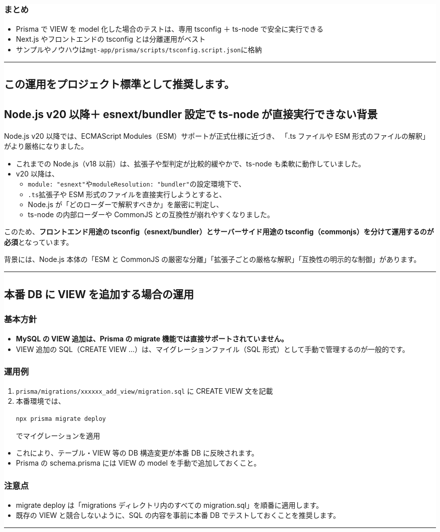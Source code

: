 
### まとめ

- Prisma で VIEW を model 化した場合のテストは、専用 tsconfig ＋ ts-node で安全に実行できる
- Next.js やフロントエンドの tsconfig とは分離運用がベスト
- サンプルやノウハウは`mgt-app/prisma/scripts/tsconfig.script.json`に格納

---

## この運用をプロジェクト標準として推奨します。

## Node.js v20 以降＋ esnext/bundler 設定で ts-node が直接実行できない背景

Node.js v20 以降では、ECMAScript Modules（ESM）サポートが正式仕様に近づき、
「.ts ファイルや ESM 形式のファイルの解釈」がより厳格になりました。

- これまでの Node.js（v18 以前）は、拡張子や型判定が比較的緩やかで、ts-node も柔軟に動作していました。
- v20 以降は、
  - `module: "esnext"`や`moduleResolution: "bundler"`の設定環境下で、
  - `.ts`拡張子や ESM 形式のファイルを直接実行しようとすると、
  - Node.js が「どのローダーで解釈すべきか」を厳密に判定し、
  - ts-node の内部ローダーや CommonJS との互換性が崩れやすくなりました。

このため、**フロントエンド用途の tsconfig（esnext/bundler）とサーバーサイド用途の tsconfig（commonjs）を分けて運用するのが必須**となっています。

背景には、Node.js 本体の「ESM と CommonJS の厳密な分離」「拡張子ごとの厳格な解釈」「互換性の明示的な制御」があります。

---

## 本番 DB に VIEW を追加する場合の運用

### 基本方針

- **MySQL の VIEW 追加は、Prisma の migrate 機能では直接サポートされていません。**
- VIEW 追加の SQL（CREATE VIEW ...）は、マイグレーションファイル（SQL 形式）として手動で管理するのが一般的です。

### 運用例

1. `prisma/migrations/xxxxxx_add_view/migration.sql` に CREATE VIEW 文を記載
2. 本番環境では、
   ```sh
   npx prisma migrate deploy
   ```
   でマイグレーションを適用

- これにより、テーブル・VIEW 等の DB 構造変更が本番 DB に反映されます。
- Prisma の schema.prisma には VIEW の model を手動で追加しておくこと。

### 注意点

- migrate deploy は「migrations ディレクトリ内のすべての migration.sql」を順番に適用します。
- 既存の VIEW と競合しないように、SQL の内容を事前に本番 DB でテストしておくことを推奨します。

---
